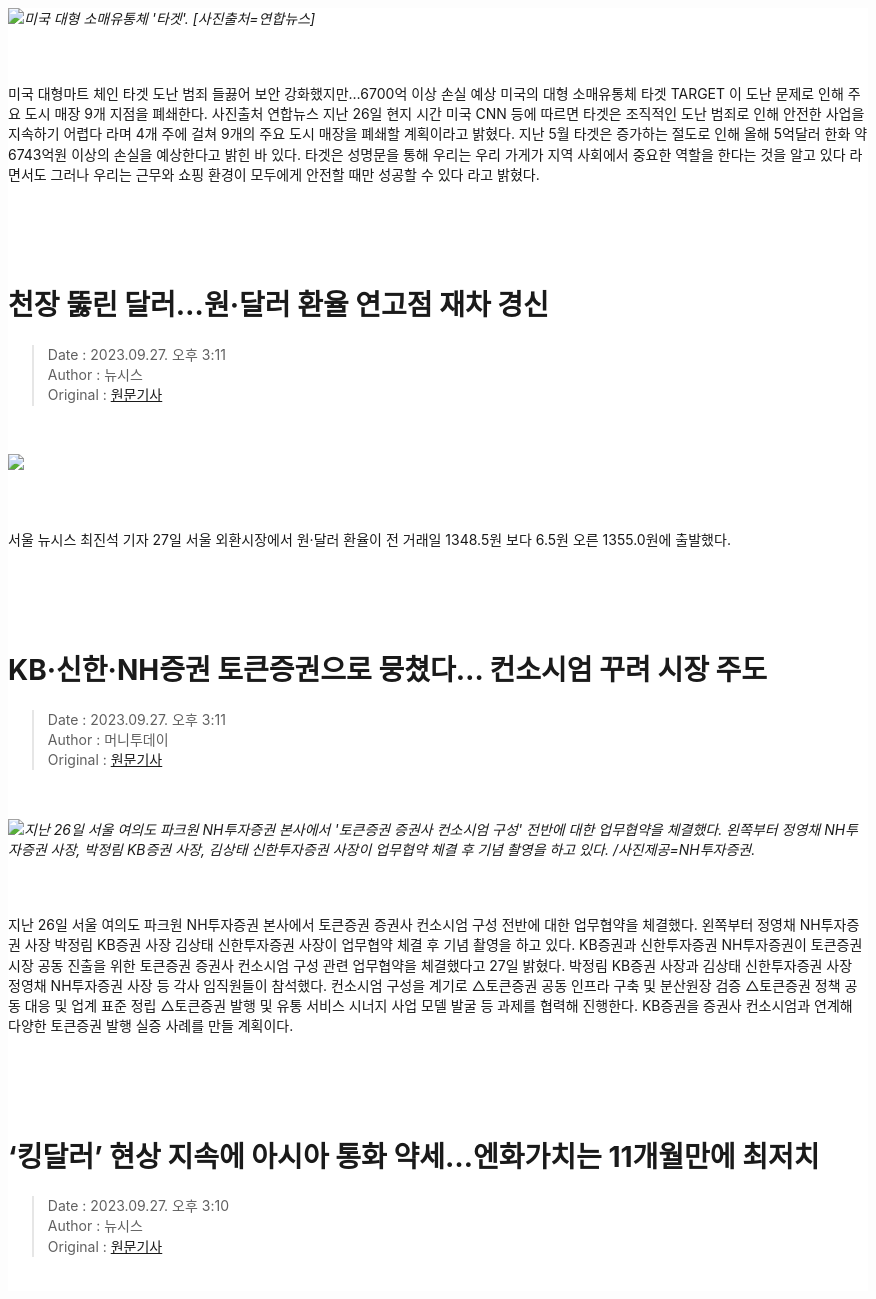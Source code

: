 <img src="https://imgnews.pstatic.net/image/277/2023/09/27/0005320584_001_20230927151201344.jpg?type=w647" id="img1"></img><em class="img_desc">미국 대형 소매유통체 '타겟'. [사진출처=연합뉴스]</em>  
<br/><br/>  
  
미국 대형마트 체인 타겟 도난 범죄 들끓어 보안 강화했지만…6700억 이상 손실 예상 미국의 대형 소매유통체 타겟 TARGET 이 도난 문제로 인해 주요 도시 매장 9개 지점을 폐쇄한다.
사진출처 연합뉴스 지난 26일 현지 시간 미국 CNN 등에 따르면 타겟은 조직적인 도난 범죄로 인해 안전한 사업을 지속하기 어렵다 라며 4개 주에 걸쳐 9개의 주요 도시 매장을 폐쇄할 계획이라고 밝혔다.
지난 5월 타겟은 증가하는 절도로 인해 올해 5억달러 한화 약 6743억원 이상의 손실을 예상한다고 밝힌 바 있다.
타겟은 성명문을 통해 우리는 우리 가게가 지역 사회에서 중요한 역할을 한다는 것을 알고 있다 라면서도 그러나 우리는 근무와 쇼핑 환경이 모두에게 안전할 때만 성공할 수 있다 라고 밝혔다.  
<br/><br/><br/>  

  
# 천장 뚫린 달러…원·달러 환율 연고점 재차 경신  
  
> Date : 2023.09.27. 오후 3:11  
> Author : 뉴시스  
> Original : [원문기사](https://n.news.naver.com/mnews/article/003/0012118080?sid=101)  
<br/>  
  
<img src="https://imgnews.pstatic.net/image/003/2023/09/27/NISI20230927_0020058500_web_20230927150921_20230927151103988.jpg?type=w647" id="img1"></img>  
<br/><br/>  
  
서울 뉴시스 최진석 기자 27일 서울 외환시장에서 원·달러 환율이 전 거래일 1348.5원 보다 6.5원 오른 1355.0원에 출발했다.  
<br/><br/><br/>  

  
# KB·신한·NH증권 토큰증권으로 뭉쳤다… 컨소시엄 꾸려 시장 주도  
  
> Date : 2023.09.27. 오후 3:11  
> Author : 머니투데이  
> Original : [원문기사](https://n.news.naver.com/mnews/article/008/0004943678?sid=101)  
<br/>  
  
<img src="https://imgnews.pstatic.net/image/008/2023/09/27/0004943678_001_20230927151101001.jpg?type=w647" id="img1"></img><em class="img_desc">지난 26일 서울 여의도 파크원 NH투자증권 본사에서 '토큰증권 증권사 컨소시엄 구성' 전반에 대한 업무협약을 체결했다. 왼쪽부터 정영채 NH투자증권 사장, 박정림 KB증권 사장, 김상태 신한투자증권 사장이 업무협약 체결 후 기념 촬영을 하고 있다. /사진제공=NH투자증권.</em>  
<br/><br/>  
  
지난 26일 서울 여의도 파크원 NH투자증권 본사에서 토큰증권 증권사 컨소시엄 구성 전반에 대한 업무협약을 체결했다.
왼쪽부터 정영채 NH투자증권 사장 박정림 KB증권 사장 김상태 신한투자증권 사장이 업무협약 체결 후 기념 촬영을 하고 있다.
KB증권과 신한투자증권 NH투자증권이 토큰증권 시장 공동 진출을 위한 토큰증권 증권사 컨소시엄 구성 관련 업무협약을 체결했다고 27일 밝혔다.
박정림 KB증권 사장과 김상태 신한투자증권 사장 정영채 NH투자증권 사장 등 각사 임직원들이 참석했다.
컨소시엄 구성을 계기로 △토큰증권 공동 인프라 구축 및 분산원장 검증 △토큰증권 정책 공동 대응 및 업계 표준 정립 △토큰증권 발행 및 유통 서비스 시너지 사업 모델 발굴 등 과제를 협력해 진행한다.
KB증권을 증권사 컨소시엄과 연계해 다양한 토큰증권 발행 실증 사례를 만들 계획이다.  
<br/><br/><br/>  

  
# ‘킹달러’ 현상 지속에 아시아 통화 약세…엔화가치는 11개월만에 최저치  
  
> Date : 2023.09.27. 오후 3:10  
> Author : 뉴시스  
> Original : [원문기사](https://n.news.naver.com/mnews/article/003/0012118079?sid=101)  
<br/>  
  